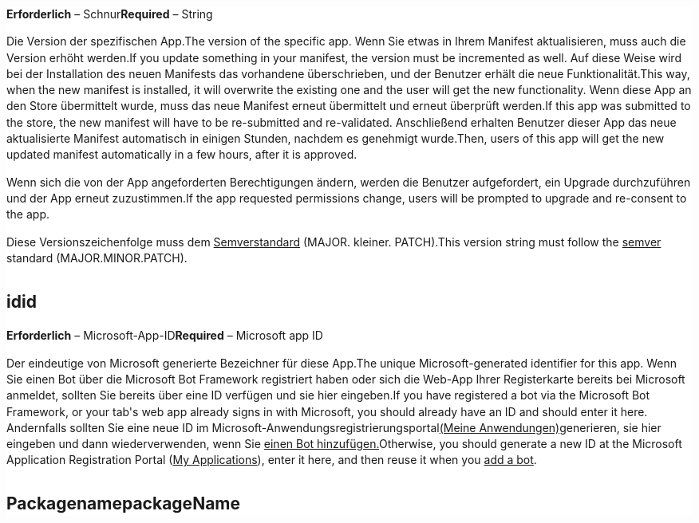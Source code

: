 <span data-ttu-id="0f09e-120">**Erforderlich** &ndash; Schnur</span><span class="sxs-lookup"><span data-stu-id="0f09e-120">**Required** &ndash; String</span></span>

<span data-ttu-id="0f09e-121">Die Version der spezifischen App.</span><span class="sxs-lookup"><span data-stu-id="0f09e-121">The version of the specific app.</span></span> <span data-ttu-id="0f09e-122">Wenn Sie etwas in Ihrem Manifest aktualisieren, muss auch die Version erhöht werden.</span><span class="sxs-lookup"><span data-stu-id="0f09e-122">If you update something in your manifest, the version must be incremented as well.</span></span> <span data-ttu-id="0f09e-123">Auf diese Weise wird bei der Installation des neuen Manifests das vorhandene überschrieben, und der Benutzer erhält die neue Funktionalität.</span><span class="sxs-lookup"><span data-stu-id="0f09e-123">This way, when the new manifest is installed, it will overwrite the existing one and the user will get the new functionality.</span></span> <span data-ttu-id="0f09e-124">Wenn diese App an den Store übermittelt wurde, muss das neue Manifest erneut übermittelt und erneut überprüft werden.</span><span class="sxs-lookup"><span data-stu-id="0f09e-124">If this app was submitted to the store, the new manifest will have to be re-submitted and re-validated.</span></span> <span data-ttu-id="0f09e-125">Anschließend erhalten Benutzer dieser App das neue aktualisierte Manifest automatisch in einigen Stunden, nachdem es genehmigt wurde.</span><span class="sxs-lookup"><span data-stu-id="0f09e-125">Then, users of this app will get the new updated manifest automatically in a few hours, after it is approved.</span></span>

<span data-ttu-id="0f09e-126">Wenn sich die von der App angeforderten Berechtigungen ändern, werden die Benutzer aufgefordert, ein Upgrade durchzuführen und der App erneut zuzustimmen.</span><span class="sxs-lookup"><span data-stu-id="0f09e-126">If the app requested permissions change, users will be prompted to upgrade and re-consent to the app.</span></span>

<span data-ttu-id="0f09e-127">Diese Versionszeichenfolge muss dem [Semverstandard](http://semver.org/) (MAJOR. kleiner. PATCH).</span><span class="sxs-lookup"><span data-stu-id="0f09e-127">This version string must follow the [semver](http://semver.org/) standard (MAJOR.MINOR.PATCH).</span></span>

## <a name="id"></a><span data-ttu-id="0f09e-128">id</span><span class="sxs-lookup"><span data-stu-id="0f09e-128">id</span></span>

<span data-ttu-id="0f09e-129">**Erforderlich** &ndash; Microsoft-App-ID</span><span class="sxs-lookup"><span data-stu-id="0f09e-129">**Required** &ndash; Microsoft app ID</span></span>

<span data-ttu-id="0f09e-130">Der eindeutige von Microsoft generierte Bezeichner für diese App.</span><span class="sxs-lookup"><span data-stu-id="0f09e-130">The unique Microsoft-generated identifier for this app.</span></span> <span data-ttu-id="0f09e-131">Wenn Sie einen Bot über die Microsoft Bot Framework registriert haben oder sich die Web-App Ihrer Registerkarte bereits bei Microsoft anmeldet, sollten Sie bereits über eine ID verfügen und sie hier eingeben.</span><span class="sxs-lookup"><span data-stu-id="0f09e-131">If you have registered a bot via the Microsoft Bot Framework, or your tab's web app already signs in with Microsoft, you should already have an ID and should enter it here.</span></span> <span data-ttu-id="0f09e-132">Andernfalls sollten Sie eine neue ID im Microsoft-Anwendungsregistrierungsportal[(Meine Anwendungen)](https://apps.dev.microsoft.com)generieren, sie hier eingeben und dann wiederverwenden, wenn Sie [einen Bot hinzufügen.](~/bots/how-to/create-a-bot-for-teams.md)</span><span class="sxs-lookup"><span data-stu-id="0f09e-132">Otherwise, you should generate a new ID at the Microsoft Application Registration Portal ([My Applications](https://apps.dev.microsoft.com)), enter it here, and then reuse it when you [add a bot](~/bots/how-to/create-a-bot-for-teams.md).</span></span>

## <a name="packagename"></a><span data-ttu-id="0f09e-133">Packagename</span><span class="sxs-lookup"><span data-stu-id="0f09e-133">packageName</span></span>
